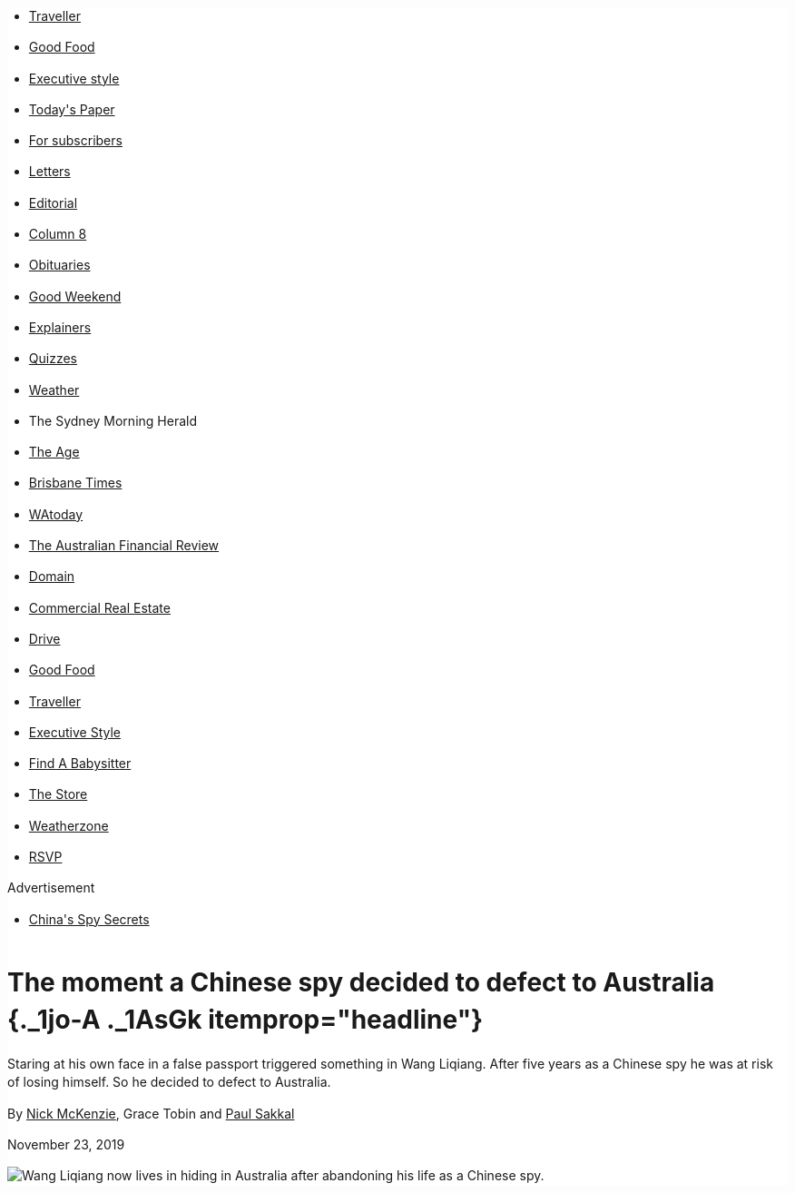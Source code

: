 -   [Traveller](http://www.traveller.com.au)
-   [Good Food](http://www.goodfood.com.au)
-   [Executive style](http://www.executivestyle.com.au)

-   [Today's Paper](javascript:void(0))
-   [For subscribers](/topic/for-subscribers-1rt)
-   [Letters](/topic/smh-letters-1r7)
-   [Editorial](/topic/smh-editorial-1r6)
-   [Column 8](/topic/column-8-1r4)
-   [Obituaries](/topic/obituaries-1qv)

-   [Good Weekend](/topic/good-weekend-1qq)
-   [Explainers](/topic/explainers-1lz9)
-   [Quizzes](/topic/quizzes-1qx)
-   [Weather](http://weather.smh.com.au/local-forecast/nsw/sydney)

-   The Sydney Morning Herald
-   [The Age](https://www.theage.com.au)
-   [Brisbane Times](https://www.brisbanetimes.com.au)
-   [WAtoday](https://www.watoday.com.au)
-   [The Australian Financial Review](https://www.afr.com)

-   [Domain](https://www.domain.com.au)
-   [Commercial Real Estate](https://www.commercialrealestate.com.au)
-   [Drive](https://www.drive.com.au)
-   [Good Food](https://www.goodfood.com.au)
-   [Traveller](http://www.traveller.com.au)
-   [Executive Style](http://www.executivestyle.com.au)

-   [Find A Babysitter](https://www.findababysitter.com.au)
-   [The Store](https://www.thestore.com.au)
-   [Weatherzone](http://www.weatherzone.com.au)
-   [RSVP](https://www.rsvp.com.au)

Advertisement

-   [China's Spy
    Secrets](/topic/china-s-spy-secrets--1naz "China's Spy Secrets")

The moment a Chinese spy decided to defect to Australia {._1jo-A ._1AsGk itemprop="headline"}
=======================================================

Staring at his own face in a false passport triggered something in Wang
Liqiang. After five years as a Chinese spy he was at risk of losing
himself. So he decided to defect to Australia.

By [Nick McKenzie](/by/nick-mckenzie-hve6q "Articles by Nick McKenzie"),
Grace Tobin and [Paul
Sakkal](/by/paul-sakkal-h17jxj "Articles by Paul Sakkal")

November 23, 2019

![Wang Liqiang now lives in hiding in Australia after abandoning his
life as a Chinese
spy.](https://static.ffx.io/images/$zoom_0.3765%2C$multiply_0.3541%2C$ratio_1%2C$width_1059%2C$x_572%2C$y_43/t_crop_custom/q_86%2Cf_auto/611f06957fab2350eef088c5896635c9a9129a09)
